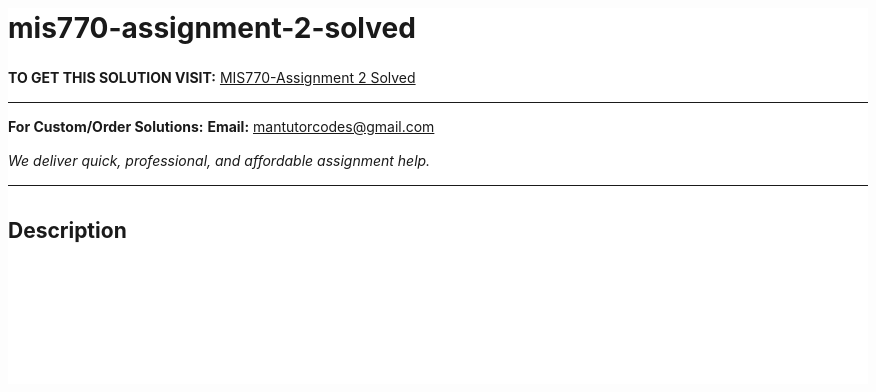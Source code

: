 # mis770-assignment-2-solved
**TO GET THIS SOLUTION VISIT:** [MIS770-Assignment 2 Solved](https://mantutor.com/product/mis770-assignment-2-solved/)


---

**For Custom/Order Solutions:** **Email:** mantutorcodes@gmail.com  

*We deliver quick, professional, and affordable assignment help.*

---

<h2>Description</h2>



<div class="kk-star-ratings kksr-auto kksr-align-center kksr-valign-top" data-payload="{&quot;align&quot;:&quot;center&quot;,&quot;id&quot;:&quot;84476&quot;,&quot;slug&quot;:&quot;default&quot;,&quot;valign&quot;:&quot;top&quot;,&quot;ignore&quot;:&quot;&quot;,&quot;reference&quot;:&quot;auto&quot;,&quot;class&quot;:&quot;&quot;,&quot;count&quot;:&quot;1&quot;,&quot;legendonly&quot;:&quot;&quot;,&quot;readonly&quot;:&quot;&quot;,&quot;score&quot;:&quot;5&quot;,&quot;starsonly&quot;:&quot;&quot;,&quot;best&quot;:&quot;5&quot;,&quot;gap&quot;:&quot;4&quot;,&quot;greet&quot;:&quot;Rate this product&quot;,&quot;legend&quot;:&quot;5\/5 - (1 vote)&quot;,&quot;size&quot;:&quot;24&quot;,&quot;title&quot;:&quot;MIS770-Assignment 2 Solved&quot;,&quot;width&quot;:&quot;138&quot;,&quot;_legend&quot;:&quot;{score}\/{best} - ({count} {votes})&quot;,&quot;font_factor&quot;:&quot;1.25&quot;}">

<div class="kksr-stars">

<div class="kksr-stars-inactive">
            <div class="kksr-star" data-star="1" style="padding-right: 4px">


<div class="kksr-icon" style="width: 24px; height: 24px;"></div>
        </div>
            <div class="kksr-star" data-star="2" style="padding-right: 4px">


<div class="kksr-icon" style="width: 24px; height: 24px;"></div>
        </div>
            <div class="kksr-star" data-star="3" style="padding-right: 4px">


<div class="kksr-icon" style="width: 24px; height: 24px;"></div>
        </div>
            <div class="kksr-star" data-star="4" style="padding-right: 4px">


<div class="kksr-icon" style="width: 24px; height: 24px;"></div>
        </div>
            <div class="kksr-star" data-star="5" style="padding-right: 4px">


<div class="kksr-icon" style="width: 24px; height: 24px;"></div>
        </div>
    </div>

<div class="kksr-stars-active" style="width: 138px;">
            <div class="kksr-star" style="padding-right: 4px">
